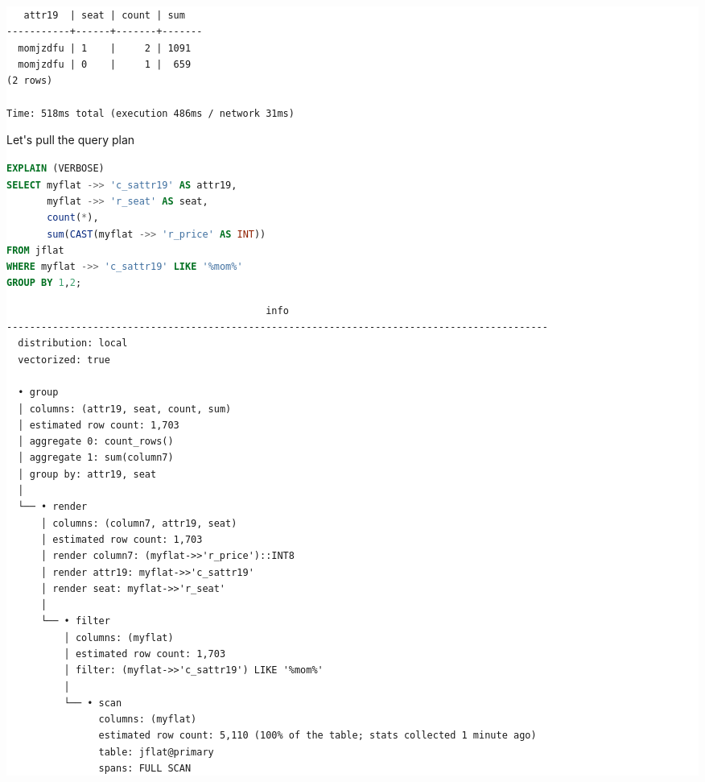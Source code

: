 ```text
   attr19  | seat | count | sum
-----------+------+-------+-------
  momjzdfu | 1    |     2 | 1091
  momjzdfu | 0    |     1 |  659
(2 rows)

Time: 518ms total (execution 486ms / network 31ms)
```

Let's pull the query plan

```sql
EXPLAIN (VERBOSE)
SELECT myflat ->> 'c_sattr19' AS attr19, 
       myflat ->> 'r_seat' AS seat, 
       count(*), 
       sum(CAST(myflat ->> 'r_price' AS INT)) 
FROM jflat 
WHERE myflat ->> 'c_sattr19' LIKE '%mom%'
GROUP BY 1,2;
```

```text
                                             info
----------------------------------------------------------------------------------------------
  distribution: local
  vectorized: true

  • group
  │ columns: (attr19, seat, count, sum)
  │ estimated row count: 1,703
  │ aggregate 0: count_rows()
  │ aggregate 1: sum(column7)
  │ group by: attr19, seat
  │
  └── • render
      │ columns: (column7, attr19, seat)
      │ estimated row count: 1,703
      │ render column7: (myflat->>'r_price')::INT8
      │ render attr19: myflat->>'c_sattr19'
      │ render seat: myflat->>'r_seat'
      │
      └── • filter
          │ columns: (myflat)
          │ estimated row count: 1,703
          │ filter: (myflat->>'c_sattr19') LIKE '%mom%'
          │
          └── • scan
                columns: (myflat)
                estimated row count: 5,110 (100% of the table; stats collected 1 minute ago)
                table: jflat@primary
                spans: FULL SCAN
```
